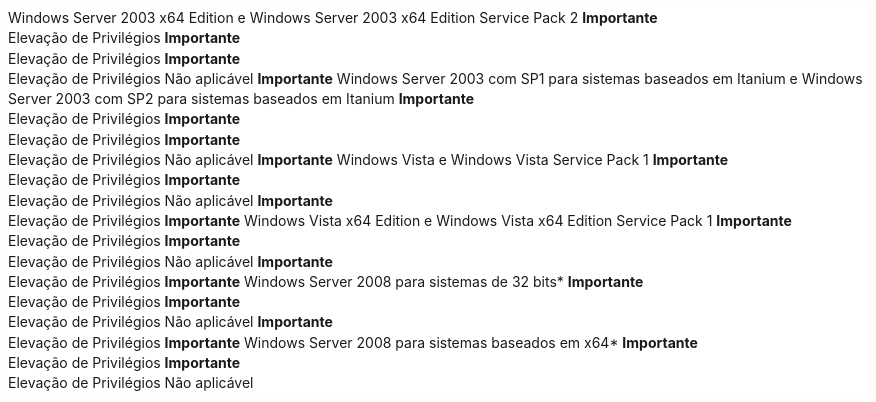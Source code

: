 <td style="border:1px solid black;">Windows Server 2003 x64 Edition e Windows Server 2003 x64 Edition Service Pack 2</td>
<td style="border:1px solid black;"><strong>Importante</strong> <br />
Elevação de Privilégios</td>
<td style="border:1px solid black;"><strong>Importante</strong> <br />
Elevação de Privilégios</td>
<td style="border:1px solid black;"><strong>Importante</strong> <br />
Elevação de Privilégios</td>
<td style="border:1px solid black;">Não aplicável</td>
<td style="border:1px solid black;"><strong>Importante</strong></td>
</tr>
<tr class="even">
<td style="border:1px solid black;">Windows Server 2003 com SP1 para sistemas baseados em Itanium e Windows Server 2003 com SP2 para sistemas baseados em Itanium</td>
<td style="border:1px solid black;"><strong>Importante</strong> <br />
Elevação de Privilégios</td>
<td style="border:1px solid black;"><strong>Importante</strong> <br />
Elevação de Privilégios</td>
<td style="border:1px solid black;"><strong>Importante</strong> <br />
Elevação de Privilégios</td>
<td style="border:1px solid black;">Não aplicável</td>
<td style="border:1px solid black;"><strong>Importante</strong></td>
</tr>
<tr class="odd">
<td style="border:1px solid black;">Windows Vista e Windows Vista Service Pack 1</td>
<td style="border:1px solid black;"><strong>Importante</strong> <br />
Elevação de Privilégios</td>
<td style="border:1px solid black;"><strong>Importante</strong> <br />
Elevação de Privilégios</td>
<td style="border:1px solid black;">Não aplicável</td>
<td style="border:1px solid black;"><strong>Importante</strong> <br />
Elevação de Privilégios</td>
<td style="border:1px solid black;"><strong>Importante</strong></td>
</tr>
<tr class="even">
<td style="border:1px solid black;">Windows Vista x64 Edition e Windows Vista x64 Edition Service Pack 1</td>
<td style="border:1px solid black;"><strong>Importante</strong> <br />
Elevação de Privilégios</td>
<td style="border:1px solid black;"><strong>Importante</strong> <br />
Elevação de Privilégios</td>
<td style="border:1px solid black;">Não aplicável</td>
<td style="border:1px solid black;"><strong>Importante</strong> <br />
Elevação de Privilégios</td>
<td style="border:1px solid black;"><strong>Importante</strong></td>
</tr>
<tr class="odd">
<td style="border:1px solid black;">Windows Server 2008 para sistemas de 32 bits*</td>
<td style="border:1px solid black;"><strong>Importante</strong> <br />
Elevação de Privilégios</td>
<td style="border:1px solid black;"><strong>Importante</strong> <br />
Elevação de Privilégios</td>
<td style="border:1px solid black;">Não aplicável</td>
<td style="border:1px solid black;"><strong>Importante</strong> <br />
Elevação de Privilégios</td>
<td style="border:1px solid black;"><strong>Importante</strong></td>
</tr>
<tr class="even">
<td style="border:1px solid black;">Windows Server 2008 para sistemas baseados em x64*</td>
<td style="border:1px solid black;"><strong>Importante</strong> <br />
Elevação de Privilégios</td>
<td style="border:1px solid black;"><strong>Importante</strong> <br />
Elevação de Privilégios</td>
<td style="border:1px solid black;">Não aplicável</td>
